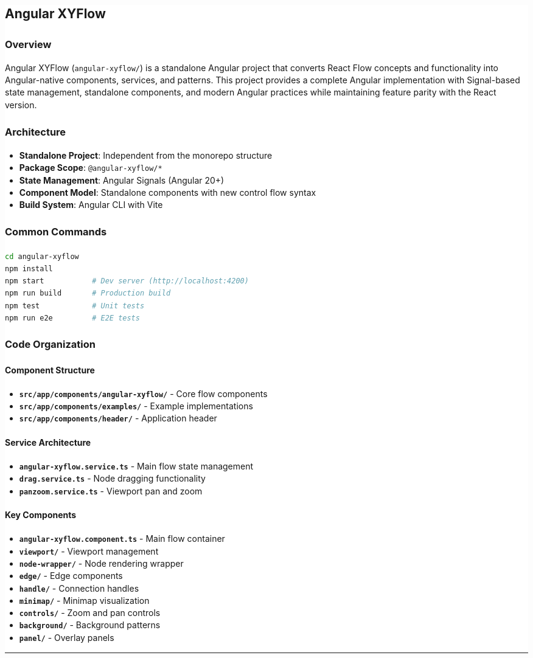 
## Angular XYFlow

### Overview
Angular XYFlow (`angular-xyflow/`) is a standalone Angular project that converts React Flow concepts and functionality into Angular-native components, services, and patterns. This project provides a complete Angular implementation with Signal-based state management, standalone components, and modern Angular practices while maintaining feature parity with the React version.

### Architecture
- **Standalone Project**: Independent from the monorepo structure
- **Package Scope**: `@angular-xyflow/*`
- **State Management**: Angular Signals (Angular 20+)
- **Component Model**: Standalone components with new control flow syntax
- **Build System**: Angular CLI with Vite

### Common Commands

```bash
cd angular-xyflow
npm install
npm start           # Dev server (http://localhost:4200)
npm run build       # Production build
npm test            # Unit tests
npm run e2e         # E2E tests
```

### Code Organization

#### Component Structure
- **`src/app/components/angular-xyflow/`** - Core flow components
- **`src/app/components/examples/`** - Example implementations
- **`src/app/components/header/`** - Application header

#### Service Architecture
- **`angular-xyflow.service.ts`** - Main flow state management
- **`drag.service.ts`** - Node dragging functionality
- **`panzoom.service.ts`** - Viewport pan and zoom

#### Key Components
- **`angular-xyflow.component.ts`** - Main flow container
- **`viewport/`** - Viewport management
- **`node-wrapper/`** - Node rendering wrapper
- **`edge/`** - Edge components
- **`handle/`** - Connection handles
- **`minimap/`** - Minimap visualization
- **`controls/`** - Zoom and pan controls
- **`background/`** - Background patterns
- **`panel/`** - Overlay panels

---
